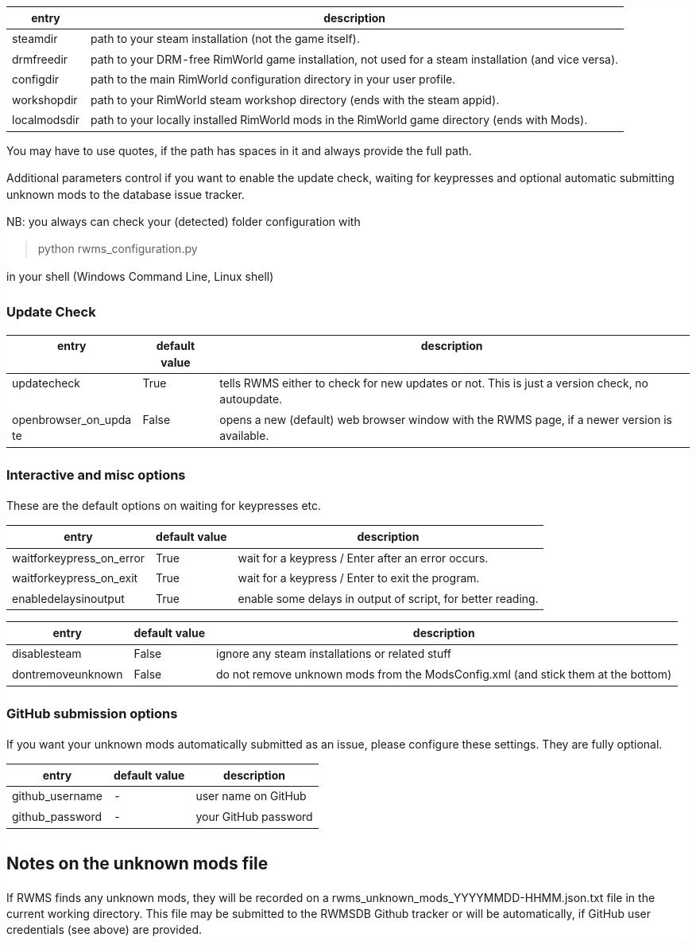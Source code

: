 entry | description
--- | ---
steamdir | path to your steam installation (not the game itself).
drmfreedir | path to your DRM-free RimWorld game installation, not used for a steam installation (and vice versa).
configdir | path to the main RimWorld configuration directory in your user profile.
workshopdir | path to your RimWorld steam workshop directory (ends with the steam appid). 
localmodsdir | path to your locally installed RimWorld mods in the RimWorld game directory (ends with Mods).

You may have to use quotes, if the path has spaces in it and always provide the full path. 

Additional parameters control if you want to enable the update check, waiting for keypresses and
optional automatic submitting unknown mods to the database issue tracker.

NB: you always can check your (detected) folder configuration with
> python rwms_configuration.py

in your shell (Windows Command Line, Linux shell)

### Update Check
entry | default value | description
--- | --- | ---
updatecheck | True | tells RWMS either to check for new updates or not. This is just a version check, no autoupdate.
openbrowser_on_update | False | opens a new (default) web browser window with the RWMS page, if a newer version is available.

### Interactive and misc options
These are the default options on waiting for keypresses etc.

entry | default value | description
--- | --- | ---
waitforkeypress_on_error | True | wait for a keypress / Enter after an error occurs.
waitforkeypress_on_exit | True | wait for a keypress / Enter to exit the program.
enabledelaysinoutput | True | enable some delays in output of script, for better reading.

entry | default value | description
--- | --- | ---
disablesteam | False | ignore any steam installations or related stuff
dontremoveunknown | False | do not remove unknown mods from the ModsConfig.xml (and stick them at the bottom)

### GitHub submission options
If you want your unknown mods automatically submitted as an issue, please configure these 
settings. They are fully optional.

entry | default value | description
--- | --- | ---
github_username | - | user name on GitHub
github_password | - | your GitHub password

## Notes on the unknown mods file
If RWMS finds any unknown mods, they will be recorded on a rwms_unknown_mods_YYYYMMDD-HHMM.json.txt
file in the current working directory. This file may be submitted to the RWMSDB Github tracker or
will be automatically, if GitHub user credentials (see above) are provided. 
